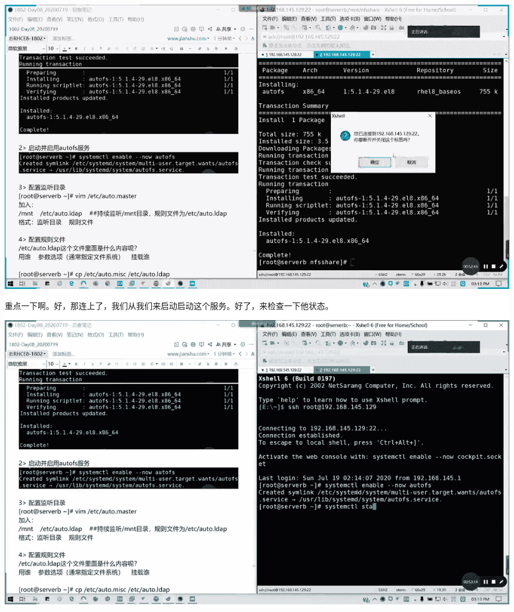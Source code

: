 ![](img/332cdfe33baea640624e3340f92cb91c_61.png)

重点一下啊。好，那连上了，我们从我们来启动启动这个服务。好了，来检查一下他状态。

![](img/332cdfe33baea640624e3340f92cb91c_63.png)
